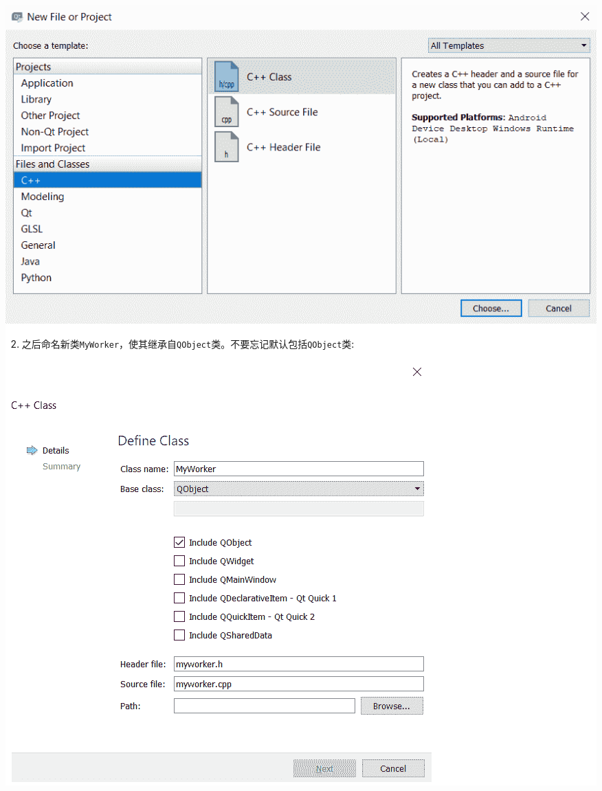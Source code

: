 ![](img/6d06aa21-1d73-4cb2-8aa8-78d3707d3131.png)

2.  之后命名新类`MyWorker`，使其继承自`QObject`类。不要忘记默认包括`QObject`类:

![](img/3bf18144-a9b2-4901-8905-5f994c534de8.png)
